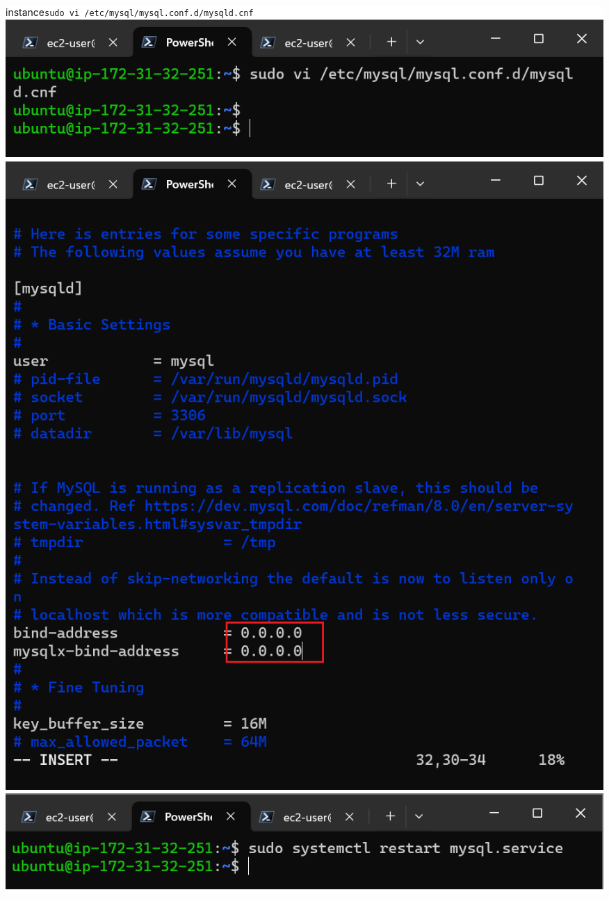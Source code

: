 instance`sudo vi /etc/mysql/mysql.conf.d/mysqld.cnf`![DB](./img/DB-mysqld1.png)![DB](./img/DB-mysqld.png)![DB](./img/DB_restart.png)